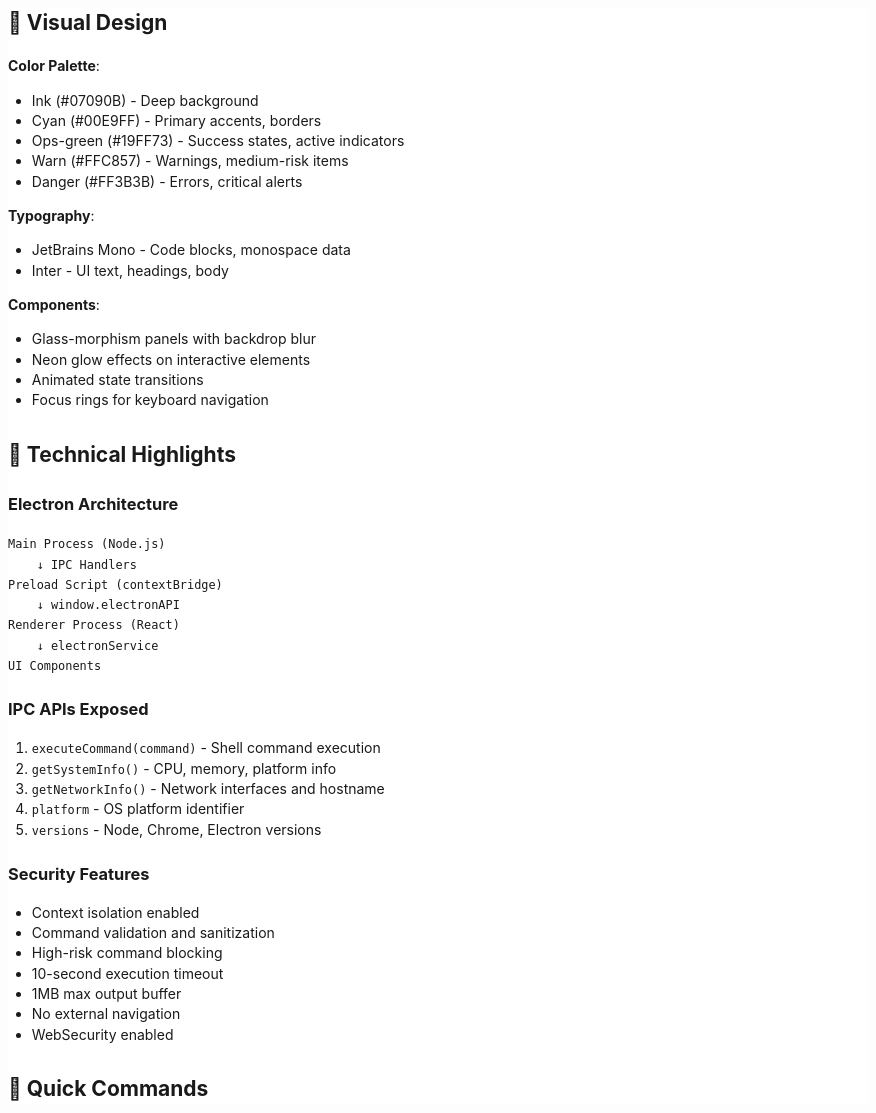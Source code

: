 ## 🎨 Visual Design

**Color Palette**:
- Ink (#07090B) - Deep background
- Cyan (#00E9FF) - Primary accents, borders
- Ops-green (#19FF73) - Success states, active indicators
- Warn (#FFC857) - Warnings, medium-risk items
- Danger (#FF3B3B) - Errors, critical alerts

**Typography**:
- JetBrains Mono - Code blocks, monospace data
- Inter - UI text, headings, body

**Components**:
- Glass-morphism panels with backdrop blur
- Neon glow effects on interactive elements
- Animated state transitions
- Focus rings for keyboard navigation

## 🔧 Technical Highlights

### Electron Architecture
```
Main Process (Node.js)
    ↓ IPC Handlers
Preload Script (contextBridge)
    ↓ window.electronAPI
Renderer Process (React)
    ↓ electronService
UI Components
```

### IPC APIs Exposed
1. `executeCommand(command)` - Shell command execution
2. `getSystemInfo()` - CPU, memory, platform info
3. `getNetworkInfo()` - Network interfaces and hostname
4. `platform` - OS platform identifier
5. `versions` - Node, Chrome, Electron versions

### Security Features
- Context isolation enabled
- Command validation and sanitization
- High-risk command blocking
- 10-second execution timeout
- 1MB max output buffer
- No external navigation
- WebSecurity enabled

## 📝 Quick Commands
